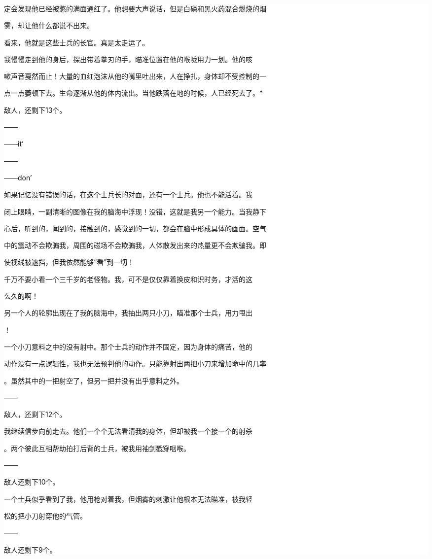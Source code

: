 定会发现他已经被憋的满面通红了。他想要大声说话，但是白磷和黑火药混合燃烧的烟

雾，却让他什么都说不出来。

看来，他就是这些士兵的长官。真是太走运了。

我慢慢走到他的身后，探出带着拳刃的手，瞄准位置在他的喉咙用力一划。他的咳

嗽声音戛然而止！大量的血红泡沫从他的嘴里吐出来，人在挣扎，身体却不受控制的一

点一点萎顿下去。生命逐渐从他的体内流出。当他跌落在地的时候，人已经死去了。*

敌人，还剩下13个。

——

——it’

——

——don’

如果记忆没有错误的话，在这个士兵长的对面，还有一个士兵。他也不能活着。我

闭上眼睛，一副清晰的图像在我的脑海中浮现！没错，这就是我另一个能力。当我静下

心后，听到的，闻到的，接触到的，感觉到的一切，都会在脑中形成具体的画面。空气

中的震动不会欺骗我，周围的磁场不会欺骗我，人体散发出来的热量更不会欺骗我。即

使视线被遮挡，但我依然能够“看”到一切！

千万不要小看一个三千岁的老怪物。我，可不是仅仅靠着换皮和识时务，才活的这

么久的啊！

另一个人的轮廓出现在了我的脑海中，我抽出两只小刀，瞄准那个士兵，用力甩出

！

一个小刀意料之中的没有射中。那个士兵的动作并不固定，因为身体的痛苦，他的

动作没有一点逻辑性，我也无法预判他的动作。只能靠射出两把小刀来增加命中的几率

。虽然其中的一把射空了，但另一把并没有出乎意料之外。

——

敌人，还剩下12个。

我继续信步向前走去。他们一个个无法看清我的身体，但却被我一个接一个的射杀

。两个彼此互相帮助拍打后背的士兵，被我用袖剑戳穿咽喉。

——

敌人还剩下10个。

一个士兵似乎看到了我，他用枪对着我，但烟雾的刺激让他根本无法瞄准，被我轻

松的把小刀射穿他的气管。

——

敌人还剩下9个。
